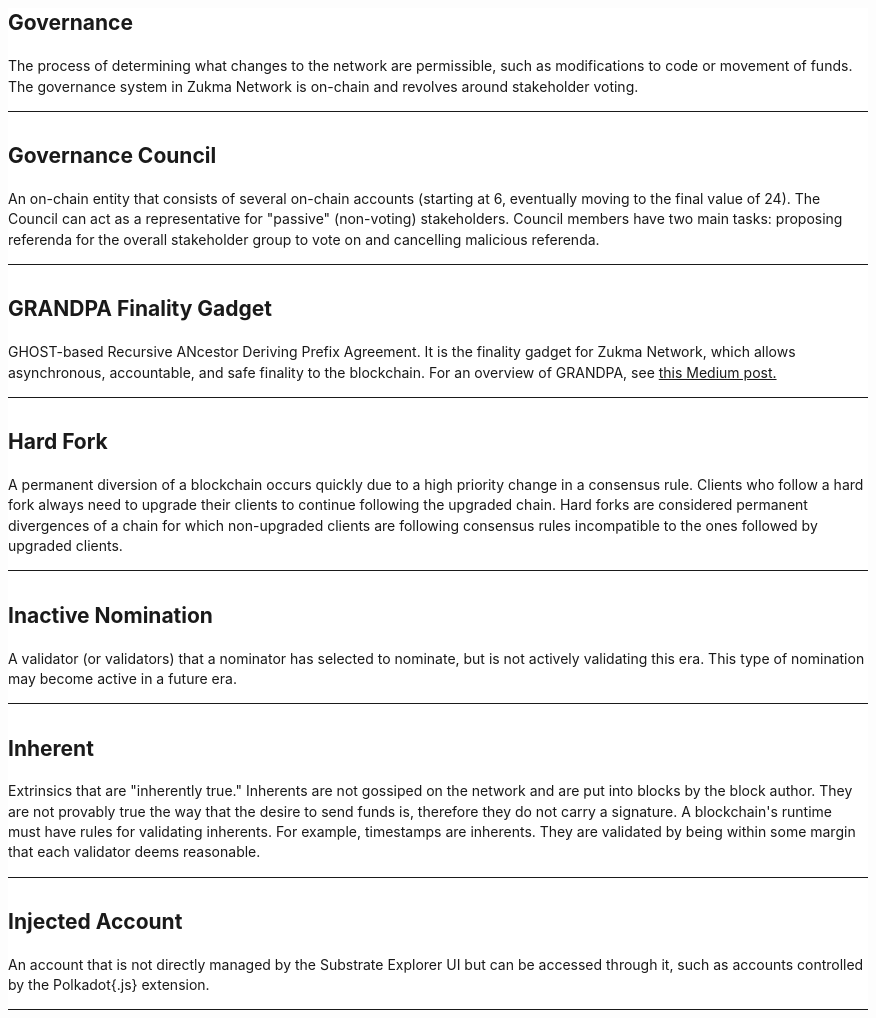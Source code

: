 
## **Governance**
The process of determining what changes to the network are permissible, such as modifications to code or movement of funds. The governance system in Zukma Network is on-chain and revolves around stakeholder voting.

---

## **Governance Council**
An on-chain entity that consists of several on-chain accounts (starting at 6, eventually moving to the final value of 24). The Council can act as a representative for "passive" (non-voting) stakeholders. Council members have two main tasks: proposing referenda for the overall stakeholder group to vote on and cancelling malicious referenda.

---

## **GRANDPA Finality Gadget**
GHOST-based Recursive ANcestor Deriving Prefix Agreement. It is the finality gadget for Zukma Network, which allows asynchronous, accountable, and safe finality to the blockchain. For an overview of GRANDPA, see [this Medium post.](https://medium.com/polkadot-network/polkadot-proof-of-concept-3-a-better-consensus-algorithm-e81c380a2372)

---

## **Hard Fork**
A permanent diversion of a blockchain occurs quickly due to a high priority change in a consensus rule. Clients who follow a hard fork always need to upgrade their clients to continue following the upgraded chain. Hard forks are considered permanent divergences of a chain for which non-upgraded clients are following consensus rules incompatible to the ones followed by upgraded clients.

---

## **Inactive Nomination**
A validator (or validators) that a nominator has selected to nominate, but is not actively validating this era. This type of nomination may become active in a future era.

---

## **Inherent**
Extrinsics that are "inherently true." Inherents are not gossiped on the network and are put into blocks by the block author. They are not provably true the way that the desire to send funds is, therefore they do not carry a signature. A blockchain's runtime must have rules for validating inherents. For example, timestamps are inherents. They are validated by being within some margin that each validator deems reasonable.

---

## **Injected Account**
An account that is not directly managed by the Substrate Explorer UI but can be accessed through it, such as accounts controlled by the Polkadot{.js} extension.

---